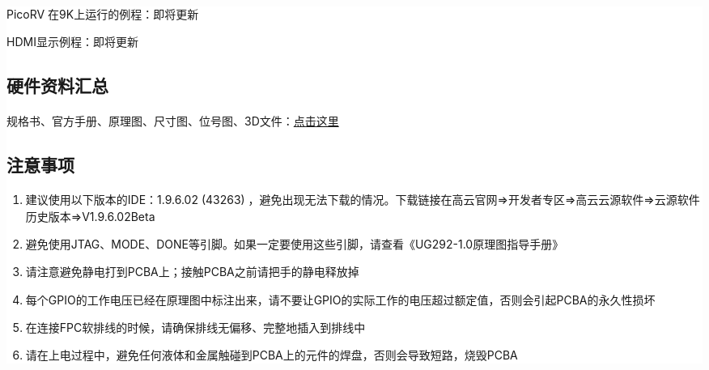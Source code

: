 PicoRV 在9K上运行的例程：即将更新

HDMI显示例程：即将更新

## **硬件资料汇总**

规格书、官方手册、原理图、尺寸图、位号图、3D文件：[点击这里](https://dl.sipeed.com/shareURL/TANG/Nano%209K)

## **注意事项**

1. 建议使用以下版本的IDE：1.9.6.02 (43263) ，避免出现无法下载的情况。下载链接在高云官网=>开发者专区=>高云云源软件=>云源软件历史版本=>V1.9.6.02Beta

2. 避免使用JTAG、MODE、DONE等引脚。如果一定要使用这些引脚，请查看《UG292-1.0原理图指导手册》

3. 请注意避免静电打到PCBA上；接触PCBA之前请把手的静电释放掉

4. 每个GPIO的工作电压已经在原理图中标注出来，请不要让GPIO的实际工作的电压超过额定值，否则会引起PCBA的永久性损坏

5. 在连接FPC软排线的时候，请确保排线无偏移、完整地插入到排线中

6. 请在上电过程中，避免任何液体和金属触碰到PCBA上的元件的焊盘，否则会导致短路，烧毁PCBA

 